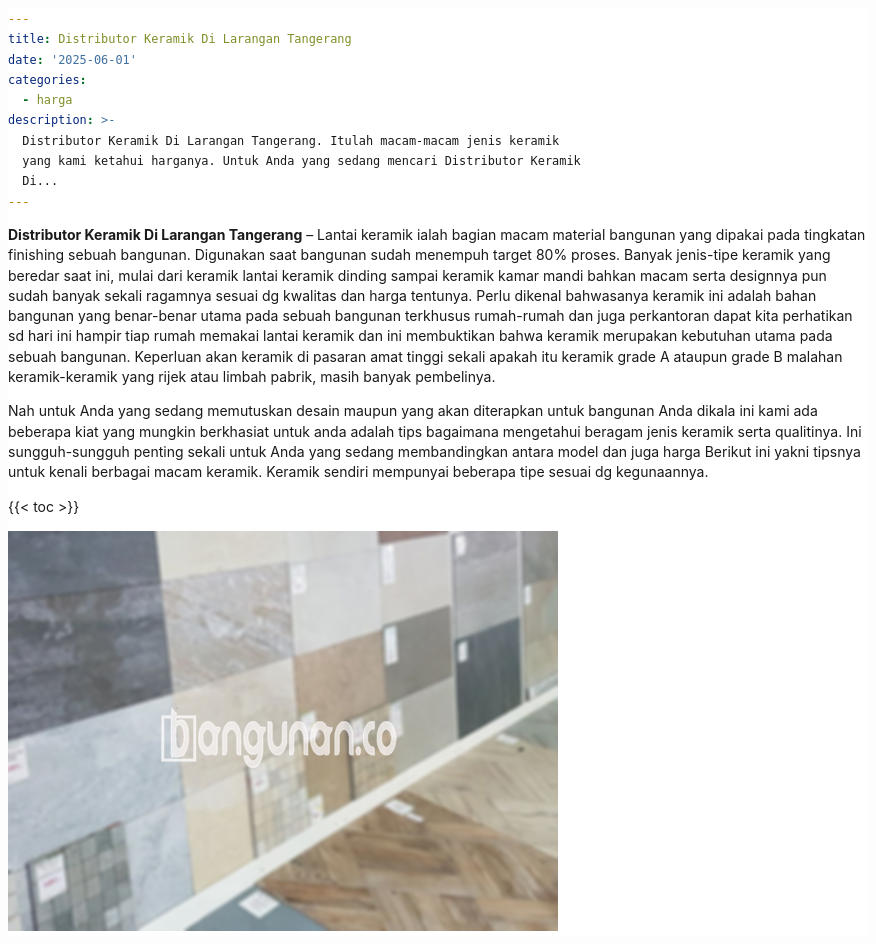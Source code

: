 ```yaml
---
title: Distributor Keramik Di Larangan Tangerang
date: '2025-06-01'
categories:
  - harga
description: >-
  Distributor Keramik Di Larangan Tangerang. Itulah macam-macam jenis keramik
  yang kami ketahui harganya. Untuk Anda yang sedang mencari Distributor Keramik
  Di...
---
```


**Distributor Keramik Di Larangan Tangerang** – Lantai keramik ialah bagian macam material bangunan yang dipakai pada tingkatan finishing sebuah bangunan. Digunakan saat bangunan sudah menempuh target 80% proses. Banyak jenis-tipe keramik yang beredar saat ini, mulai dari keramik lantai keramik dinding sampai keramik kamar mandi bahkan macam serta designnya pun sudah banyak sekali ragamnya sesuai dg kwalitas dan harga tentunya. Perlu dikenal bahwasanya keramik ini adalah bahan bangunan yang benar-benar utama pada sebuah bangunan terkhusus rumah-rumah dan juga perkantoran dapat kita perhatikan sd hari ini hampir tiap rumah memakai lantai keramik dan ini membuktikan bahwa keramik merupakan kebutuhan utama pada sebuah bangunan. Keperluan akan keramik di pasaran amat tinggi sekali apakah itu keramik grade A ataupun grade B malahan keramik-keramik yang rijek atau limbah pabrik, masih banyak pembelinya.

Nah untuk Anda yang sedang memutuskan desain maupun yang akan diterapkan untuk bangunan Anda dikala ini kami ada beberapa kiat yang mungkin berkhasiat untuk anda adalah tips bagaimana mengetahui beragam jenis keramik serta qualitinya. Ini sungguh-sungguh penting sekali untuk Anda yang sedang membandingkan antara model dan juga harga Berikut ini yakni tipsnya untuk kenali berbagai macam keramik. Keramik sendiri mempunyai beberapa tipe sesuai dg kegunaannya.

{{< toc >}}

![Distributor Keramik Di Larangan Tangerang](/images/distributor-keramik-28.png)

